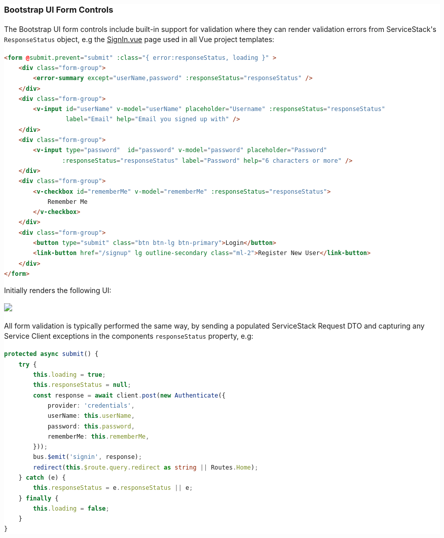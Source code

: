 ### Bootstrap UI Form Controls

The Bootstrap UI form controls include built-in support for validation where they can render validation errors from ServiceStack's
`ResponseStatus` object, e.g the [SignIn.vue](https://github.com/NetCoreTemplates/vue-spa/blob/master/MyApp/src/components/SignIn.vue) 
page used in all Vue project templates:

```html
<form @submit.prevent="submit" :class="{ error:responseStatus, loading }" >
    <div class="form-group">
        <error-summary except="userName,password" :responseStatus="responseStatus" />
    </div>
    <div class="form-group">
        <v-input id="userName" v-model="userName" placeholder="Username" :responseStatus="responseStatus" 
                 label="Email" help="Email you signed up with" />
    </div>
    <div class="form-group">
        <v-input type="password"  id="password" v-model="password" placeholder="Password" 
                :responseStatus="responseStatus" label="Password" help="6 characters or more" />
    </div>
    <div class="form-group">
        <v-checkbox id="rememberMe" v-model="rememberMe" :responseStatus="responseStatus">
            Remember Me
        </v-checkbox>
    </div>
    <div class="form-group">
        <button type="submit" class="btn btn-lg btn-primary">Login</button>
        <link-button href="/signup" lg outline-secondary class="ml-2">Register New User</link-button>
    </div>
</form>
```

Initially renders the following UI:

![](https://raw.githubusercontent.com/ServiceStack/docs/master/docs/images/spa/vue-form-components.png)

All form validation is typically performed the same way, by sending a populated ServiceStack Request DTO and capturing any 
Service Client exceptions in the components `responseStatus` property, e.g:

```ts
protected async submit() {
    try {
        this.loading = true;
        this.responseStatus = null;
        const response = await client.post(new Authenticate({
            provider: 'credentials',
            userName: this.userName,
            password: this.password,
            rememberMe: this.rememberMe,
        }));
        bus.$emit('signin', response);
        redirect(this.$route.query.redirect as string || Routes.Home);
    } catch (e) {
        this.responseStatus = e.responseStatus || e;
    } finally {
        this.loading = false;
    }
}
```
